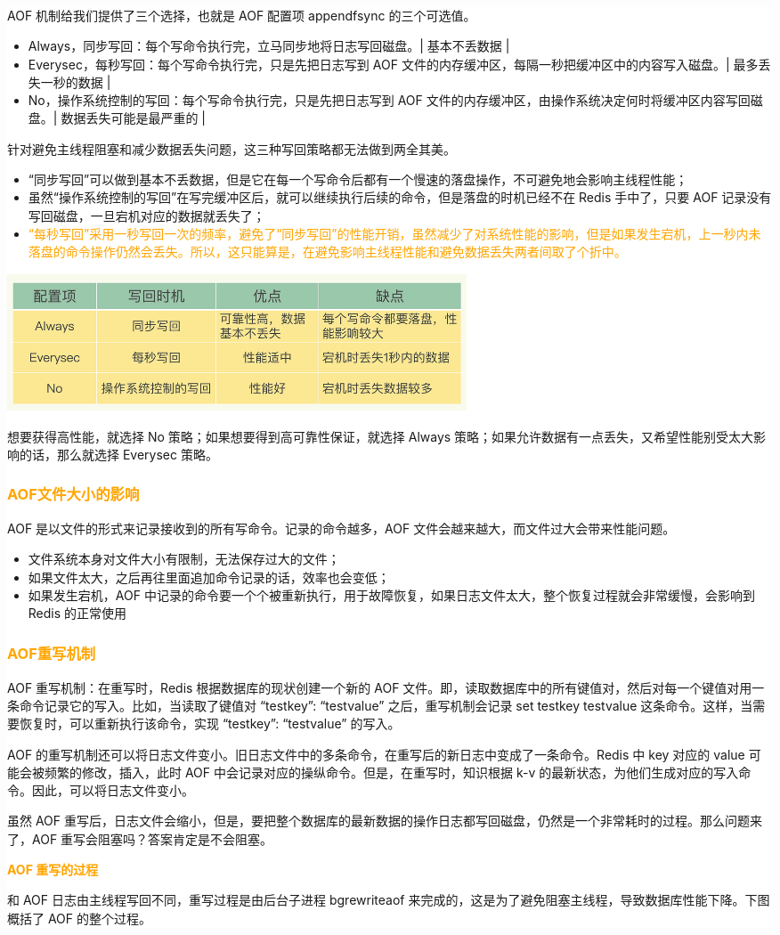 AOF 机制给我们提供了三个选择，也就是 AOF 配置项 appendfsync 的三个可选值。

- Always，同步写回：每个写命令执行完，立马同步地将日志写回磁盘。| 基本不丢数据 |
- Everysec，每秒写回：每个写命令执行完，只是先把日志写到 AOF 文件的内存缓冲区，每隔一秒把缓冲区中的内容写入磁盘。| 最多丢失一秒的数据 |
- No，操作系统控制的写回：每个写命令执行完，只是先把日志写到 AOF 文件的内存缓冲区，由操作系统决定何时将缓冲区内容写回磁盘。| 数据丢失可能是最严重的 |

针对避免主线程阻塞和减少数据丢失问题，这三种写回策略都无法做到两全其美。

- “同步写回”可以做到基本不丢数据，但是它在每一个写命令后都有一个慢速的落盘操作，不可避免地会影响主线程性能；
- 虽然“操作系统控制的写回”在写完缓冲区后，就可以继续执行后续的命令，但是落盘的时机已经不在 Redis 手中了，只要 AOF 记录没有写回磁盘，一旦宕机对应的数据就丢失了；
- <span style="color:orange">“每秒写回”采用一秒写回一次的频率，避免了“同步写回”的性能开销，虽然减少了对系统性能的影响，但是如果发生宕机，上一秒内未落盘的命令操作仍然会丢失。所以，这只能算是，在避免影响主线程性能和避免数据丢失两者间取了个折中。</span>

<img src="img/AOF_strategy.webp" width="60%">

想要获得高性能，就选择 No 策略；如果想要得到高可靠性保证，就选择 Always 策略；如果允许数据有一点丢失，又希望性能别受太大影响的话，那么就选择 Everysec 策略。

### <b style="color:orange">AOF文件大小的影响</b>

AOF 是以文件的形式来记录接收到的所有写命令。记录的命令越多，AOF 文件会越来越大，而文件过大会带来性能问题。

- 文件系统本身对文件大小有限制，无法保存过大的文件；
- 如果文件太大，之后再往里面追加命令记录的话，效率也会变低；
- 如果发生宕机，AOF 中记录的命令要一个个被重新执行，用于故障恢复，如果日志文件太大，整个恢复过程就会非常缓慢，会影响到 Redis 的正常使用

### <b style="color:orange">AOF重写机制</b>

AOF 重写机制：在重写时，Redis 根据数据库的现状创建一个新的 AOF 文件。即，读取数据库中的所有键值对，然后对每一个键值对用一条命令记录它的写入。比如，当读取了键值对 “testkey”: “testvalue” 之后，重写机制会记录 set testkey testvalue 这条命令。这样，当需要恢复时，可以重新执行该命令，实现 “testkey”: “testvalue” 的写入。

AOF 的重写机制还可以将日志文件变小。旧日志文件中的多条命令，在重写后的新日志中变成了一条命令。Redis 中 key 对应的 value 可能会被频繁的修改，插入，此时 AOF 中会记录对应的操纵命令。但是，在重写时，知识根据 k-v 的最新状态，为他们生成对应的写入命令。因此，可以将日志文件变小。

虽然 AOF 重写后，日志文件会缩小，但是，要把整个数据库的最新数据的操作日志都写回磁盘，仍然是一个非常耗时的过程。那么问题来了，AOF 重写会阻塞吗？答案肯定是不会阻塞。

<b style="color:orange">AOF 重写的过程</b>

和 AOF 日志由主线程写回不同，重写过程是由后台子进程 bgrewriteaof 来完成的，这是为了避免阻塞主线程，导致数据库性能下降。下图概括了 AOF 的整个过程。
